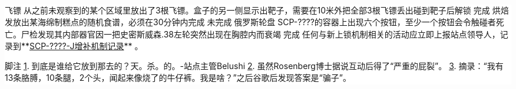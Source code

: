  <tr>
  <td colspan='1' rowspan='1'>&#39134;&#38230;</td>
  <td colspan='1' rowspan='1'>&#20174;&#20043;&#21069;&#26410;&#35266;&#23519;&#21040;&#30340;&#26576;&#20010;&#21306;&#22495;&#37324;&#25918;&#20986;&#20102;3&#26681;&#39134;&#38230;&#12290;&#30418;&#23376;&#30340;&#21478;&#19968;&#20391;&#26174;&#31034;&#20986;&#38774;&#23376;&#65292;&#38656;&#35201;&#22312;10&#31859;&#22806;&#25226;&#20840;&#37096;3&#26681;&#39134;&#38230;&#20002;&#20986;&#30896;&#21040;&#38774;&#23376;&#21518;&#35299;&#38145;</td>
  <td colspan='1' rowspan='1'>&#23436;&#25104;</td>
 </tr>
 <tr>
  <td colspan='1' rowspan='1'>&#28888;&#28953;</td>
  <td colspan='1' rowspan='1'>&#21457;&#25918;&#20986;&#26576;&#28023;&#32501;&#21046;&#31957;&#28857;&#30340;&#38543;&#26426;&#39135;&#35889;&#65292;&#24517;&#39035;&#22312;30&#20998;&#38047;&#20869;&#23436;&#25104;</td>
  <td colspan='1' rowspan='1'>&#26410;&#23436;&#25104;</td>
 </tr>
 <tr>
  <td colspan='1' rowspan='1'>&#20420;&#32599;&#26031;&#36718;&#30424;</td>
  <td colspan='1' rowspan='1'>SCP-????&#30340;&#23481;&#22120;&#19978;&#20986;&#29616;&#20845;&#20010;&#25353;&#38062;&#65292;&#33267;&#23569;&#19968;&#20010;&#25353;&#38062;&#20250;&#20196;&#35302;&#30896;&#32773;&#27515;&#20129;&#12290;&#23608;&#26816;&#21457;&#29616;&#20854;&#20869;&#37096;&#22120;&#23448;&#22240;&#19968;&#25226;&#21490;&#23494;&#26031;&#23041;&#26862;.38&#24038;&#36718;&#31361;&#28982;&#20986;&#29616;&#22312;&#33016;&#33108;&#20869;&#32780;&#34928;&#31469;</td>
  <td colspan='1' rowspan='1'>&#23436;&#25104;</td>
 </tr>
</table>
任何与新上锁机制相关的活动应立即上报站点领导人，记录到**<a shape='rect' class='newpage' href='/scp-extended-log-in-a-box'>SCP-????-J&#22686;&#34917;&#26426;&#21046;&#35760;&#24405;</a>** 。



脚注
<a shape='rect' href='javascript:;' onclick='WIKIDOT.page.utils.scrollToReference(&apos;footnoteref-1&apos;)'>1</a>. 到底是谁给它放到那去的？天。杀。的。-站点主管Belushi
<a shape='rect' href='javascript:;' onclick='WIKIDOT.page.utils.scrollToReference(&apos;footnoteref-2&apos;)'>2</a>. 虽然Rosenberg博士据说互动后得了“严重的屁裂”。
<a shape='rect' href='javascript:;' onclick='WIKIDOT.page.utils.scrollToReference(&apos;footnoteref-3&apos;)'>3</a>. 摘录：“我有13条胳膊，10条腿，2个头，闻起来像烧了的牛仔裤。我是啥？”之后谷歌后发现答案是“骗子”。


                    